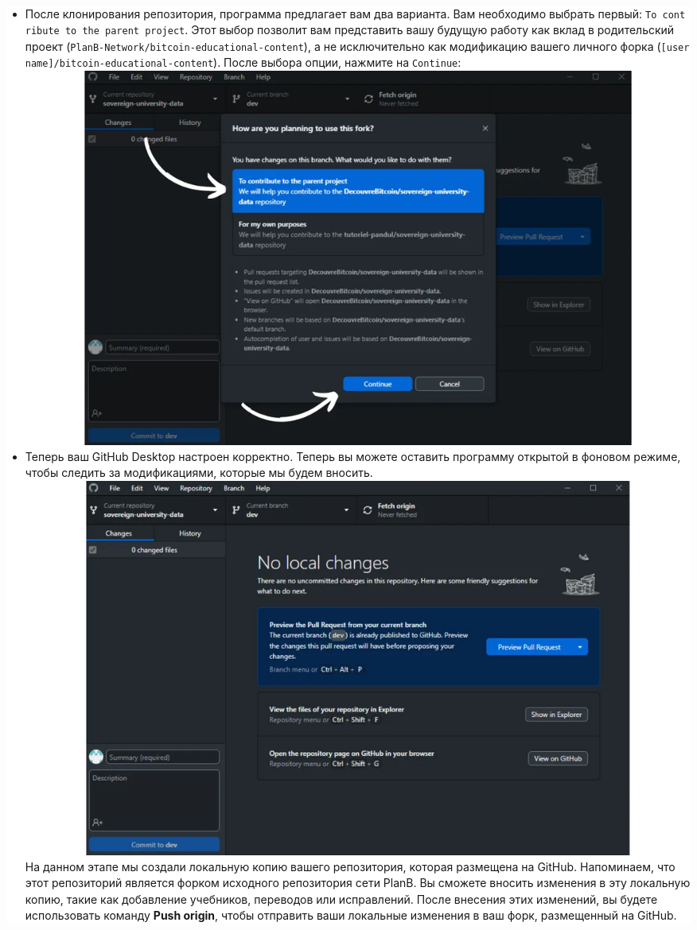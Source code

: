 - После клонирования репозитория, программа предлагает вам два варианта. Вам необходимо выбрать первый: `To contribute to the parent project`. Этот выбор позволит вам представить вашу будущую работу как вклад в родительский проект (`PlanB-Network/bitcoin-educational-content`), а не исключительно как модификацию вашего личного форка (`[username]/bitcoin-educational-content`). После выбора опции, нажмите на `Continue`: ![github-desktop](assets/19.webp)
- Теперь ваш GitHub Desktop настроен корректно. Теперь вы можете оставить программу открытой в фоновом режиме, чтобы следить за модификациями, которые мы будем вносить.
![github-desktop](assets/20.webp)
На данном этапе мы создали локальную копию вашего репозитория, которая размещена на GitHub. Напоминаем, что этот репозиторий является форком исходного репозитория сети PlanB. Вы сможете вносить изменения в эту локальную копию, такие как добавление учебников, переводов или исправлений. После внесения этих изменений, вы будете использовать команду **Push origin**, чтобы отправить ваши локальные изменения в ваш форк, размещенный на GitHub.

